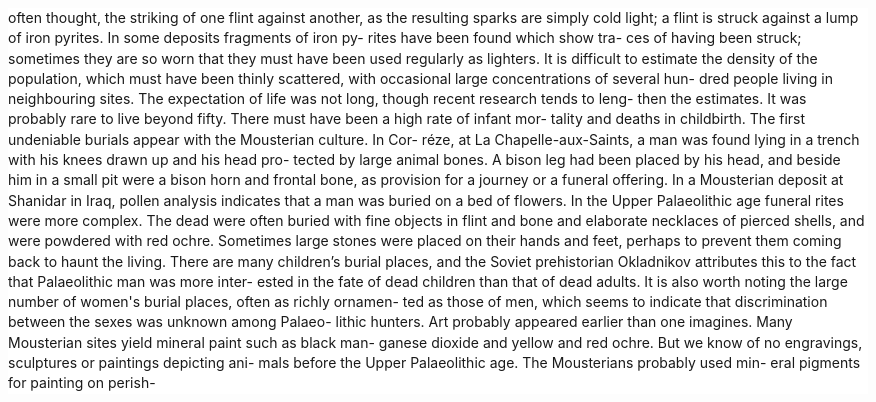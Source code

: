 often thought, the striking of one flint 
against another, as the resulting 
sparks are simply cold light; a flint is 
struck against a lump of iron pyrites. 
In some deposits fragments of iron py- 
rites have been found which show tra- 
ces of having been struck; sometimes 
they are so worn that they must have 
been used regularly as lighters. 
It is difficult to estimate the density 
of the population, which must have 
been thinly scattered, with occasional 
large concentrations of several hun- 
dred people living in neighbouring 
sites. 
The expectation of life was not long, 
though recent research tends to leng- 
then the estimates. It was probably 
rare to live beyond fifty. There must 
have been a high rate of infant mor- 
tality and deaths in childbirth. 
The first undeniable burials appear 
with the Mousterian culture. In Cor- 
réze, at La Chapelle-aux-Saints, a man 
was found lying in a trench with his 
knees drawn up and his head pro- 
tected by large animal bones. A bison 
leg had been placed by his head, and 
beside him in a small pit were a bison 
horn and frontal bone, as provision for 
a journey or a funeral offering. In 
a Mousterian deposit at Shanidar in 
Iraq, pollen analysis indicates that a 
man was buried on a bed of flowers. 
In the Upper Palaeolithic age funeral 
rites were more complex. The dead 
were often buried with fine objects in 
flint and bone and elaborate necklaces 
of pierced shells, and were powdered 
with red ochre. Sometimes large 
stones were placed on their hands and 
feet, perhaps to prevent them coming 
back to haunt the living. 
There are many children’s burial 
places, and the Soviet prehistorian 
Okladnikov attributes this to the fact 
that Palaeolithic man was more inter- 
ested in the fate of dead children than 
that of dead adults. It is also worth 
noting the large number of women's 
burial places, often as richly ornamen- 
ted as those of men, which seems to 
indicate that discrimination between 
the sexes was unknown among Palaeo- 
lithic hunters. 
Art probably appeared earlier than 
one imagines. Many Mousterian sites 
yield mineral paint such as black man- 
ganese dioxide and yellow and red 
ochre. But we know of no engravings, 
sculptures or paintings depicting ani- 
mals before the Upper Palaeolithic age. 
The Mousterians probably used min- 
eral pigments for painting on perish- 